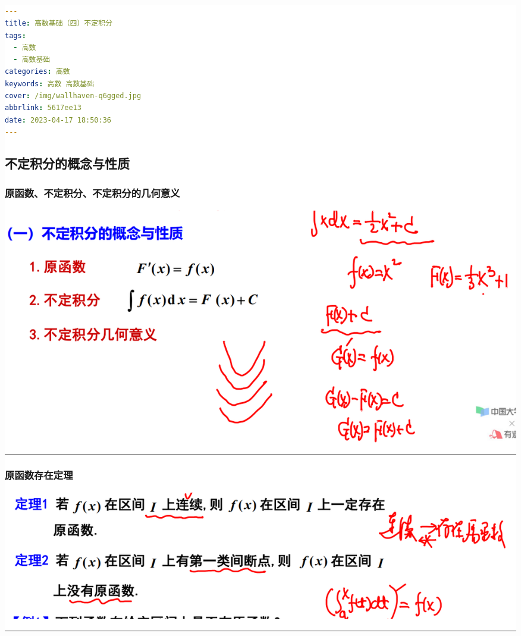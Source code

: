 ```yaml
---
title: 高数基础（四）不定积分
tags:
  - 高数
  - 高数基础
categories: 高数
keywords: 高数 高数基础
cover: /img/wallhaven-q6gged.jpg
abbrlink: 5617ee13
date: 2023-04-17 18:50:36
---
```

## 不定积分的概念与性质

### 原函数、不定积分、不定积分的几何意义

![](./高数基础（四）不定积分/img_23041701.png)

---

### 原函数存在定理

![](./高数基础（四）不定积分/img_23041702.png)

---